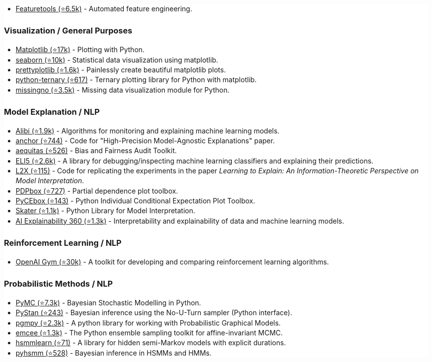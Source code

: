 *   [Featuretools (⭐6.5k)](https://github.com/Featuretools/featuretools) - Automated feature engineering.

### Visualization / General Purposes

*   [Matplotlib (⭐17k)](https://github.com/matplotlib/matplotlib) - Plotting with Python.
*   [seaborn (⭐10k)](https://github.com/mwaskom/seaborn) - Statistical data visualization using matplotlib.
*   [prettyplotlib (⭐1.6k)](https://github.com/olgabot/prettyplotlib) - Painlessly create beautiful matplotlib plots.
*   [python-ternary (⭐617)](https://github.com/marcharper/python-ternary) - Ternary plotting library for Python with matplotlib.
*   [missingno (⭐3.5k)](https://github.com/ResidentMario/missingno) - Missing data visualization module for Python.

### Model Explanation / NLP

*   [Alibi (⭐1.9k)](https://github.com/SeldonIO/alibi) - Algorithms for monitoring and explaining machine learning models.
*   [anchor (⭐744)](https://github.com/marcotcr/anchor) - Code for "High-Precision Model-Agnostic Explanations" paper.
*   [aequitas (⭐526)](https://github.com/dssg/aequitas) - Bias and Fairness Audit Toolkit.
*   [ELI5 (⭐2.6k)](https://github.com/TeamHG-Memex/eli5) - A library for debugging/inspecting machine learning classifiers and explaining their predictions.
*   [L2X (⭐115)](https://github.com/Jianbo-Lab/L2X) - Code for replicating the experiments in the paper *Learning to Explain: An Information-Theoretic Perspective on Model Interpretation*.
*   [PDPbox (⭐727)](https://github.com/SauceCat/PDPbox) - Partial dependence plot toolbox.
*   [PyCEbox (⭐143)](https://github.com/AustinRochford/PyCEbox) - Python Individual Conditional Expectation Plot Toolbox.
*   [Skater (⭐1.1k)](https://github.com/datascienceinc/Skater) - Python Library for Model Interpretation.
*   [AI Explainability 360 (⭐1.3k)](https://github.com/IBM/AIX360) - Interpretability and explainability of data and machine learning models.

### Reinforcement Learning / NLP

*   [OpenAI Gym (⭐30k)](https://github.com/openai/gym) - A toolkit for developing and comparing reinforcement learning algorithms.

### Probabilistic Methods / NLP

*   [PyMC (⭐7.3k)](https://github.com/pymc-devs/pymc) - Bayesian Stochastic Modelling in Python.
*   [PyStan (⭐243)](https://github.com/stan-dev/pystan) - Bayesian inference using the No-U-Turn sampler (Python interface).
*   [pgmpy (⭐2.3k)](https://github.com/pgmpy/pgmpy) - A python library for working with Probabilistic Graphical Models.
*   [emcee (⭐1.3k)](https://github.com/dfm/emcee) - The Python ensemble sampling toolkit for affine-invariant MCMC.
*   [hsmmlearn (⭐71)](https://github.com/jvkersch/hsmmlearn) - A library for hidden semi-Markov models with explicit durations.
*   [pyhsmm (⭐528)](https://github.com/mattjj/pyhsmm) - Bayesian inference in HSMMs and HMMs.

